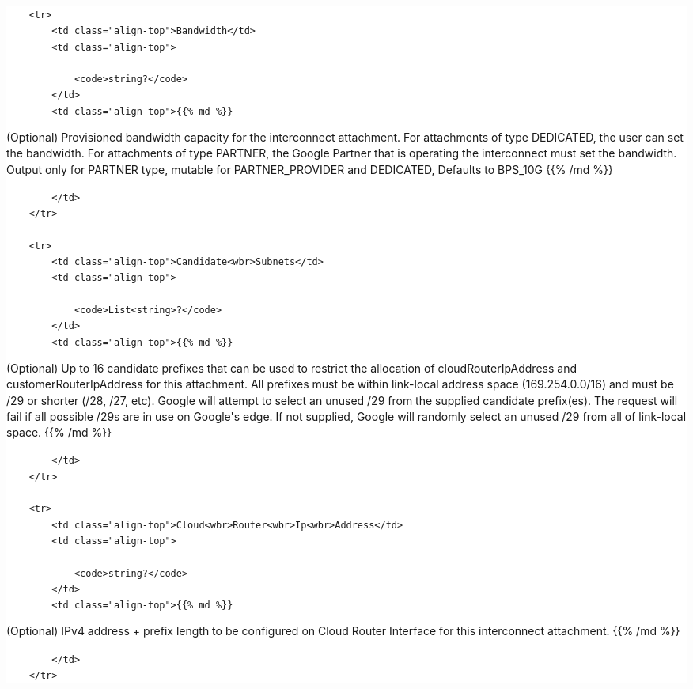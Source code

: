         <tr>
            <td class="align-top">Bandwidth</td>
            <td class="align-top">
                
                <code>string?</code>
            </td>
            <td class="align-top">{{% md %}} 
 (Optional)
Provisioned bandwidth capacity for the interconnect attachment. For attachments of type DEDICATED, the user can set the
bandwidth. For attachments of type PARTNER, the Google Partner that is operating the interconnect must set the
bandwidth. Output only for PARTNER type, mutable for PARTNER_PROVIDER and DEDICATED, Defaults to BPS_10G
 {{% /md %}}

            
            </td>
        </tr>
    
        <tr>
            <td class="align-top">Candidate<wbr>Subnets</td>
            <td class="align-top">
                
                <code>List<string>?</code>
            </td>
            <td class="align-top">{{% md %}} 
 (Optional)
Up to 16 candidate prefixes that can be used to restrict the allocation of cloudRouterIpAddress and
customerRouterIpAddress for this attachment. All prefixes must be within link-local address space (169.254.0.0/16) and
must be /29 or shorter (/28, /27, etc). Google will attempt to select an unused /29 from the supplied candidate
prefix(es). The request will fail if all possible /29s are in use on Google&#39;s edge. If not supplied, Google will
randomly select an unused /29 from all of link-local space.
 {{% /md %}}

            
            </td>
        </tr>
    
        <tr>
            <td class="align-top">Cloud<wbr>Router<wbr>Ip<wbr>Address</td>
            <td class="align-top">
                
                <code>string?</code>
            </td>
            <td class="align-top">{{% md %}} 
 (Optional)
IPv4 address &#43; prefix length to be configured on Cloud Router Interface for this interconnect attachment.
 {{% /md %}}

            
            </td>
        </tr>
    